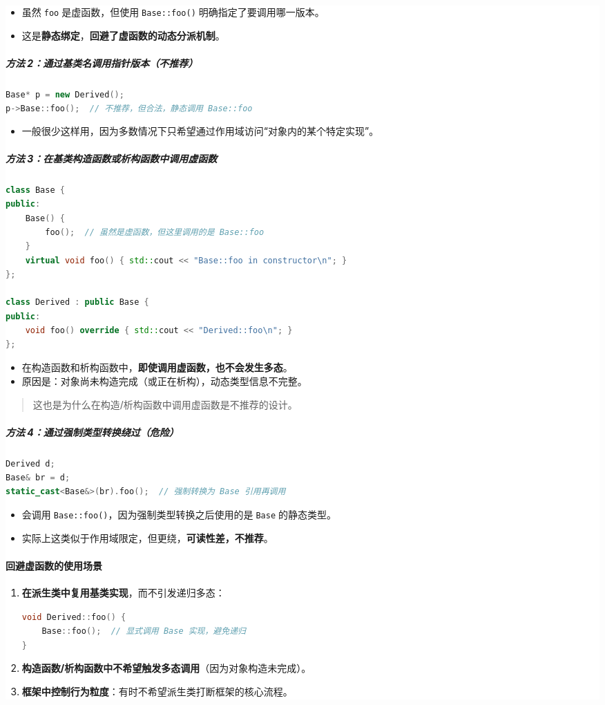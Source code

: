 - 虽然 `foo` 是虚函数，但使用 `Base::foo()` 明确指定了要调用哪一版本。

- 这是**静态绑定**，**回避了虚函数的动态分派机制**。

##### 方法 2：通过基类名调用指针版本（不推荐）

```cpp
Base* p = new Derived();
p->Base::foo();  // 不推荐，但合法，静态调用 Base::foo
```

- 一般很少这样用，因为多数情况下只希望通过作用域访问“对象内的某个特定实现”。

##### 方法 3：在基类构造函数或析构函数中调用虚函数

```cpp
class Base {
public:
    Base() {
        foo();  // 虽然是虚函数，但这里调用的是 Base::foo
    }
    virtual void foo() { std::cout << "Base::foo in constructor\n"; }
};

class Derived : public Base {
public:
    void foo() override { std::cout << "Derived::foo\n"; }
};
```

- 在构造函数和析构函数中，**即使调用虚函数，也不会发生多态**。
- 原因是：对象尚未构造完成（或正在析构），动态类型信息不完整。

> 这也是为什么在构造/析构函数中调用虚函数是不推荐的设计。

##### 方法 4：通过强制类型转换绕过（危险）

```cpp
Derived d;
Base& br = d;
static_cast<Base&>(br).foo();  // 强制转换为 Base 引用再调用
```

- 会调用 `Base::foo()`，因为强制类型转换之后使用的是 `Base` 的静态类型。

- 实际上这类似于作用域限定，但更绕，**可读性差，不推荐**。

#### 回避虚函数的使用场景

1. **在派生类中复用基类实现**，而不引发递归多态：

   ```cpp
   void Derived::foo() {
       Base::foo();  // 显式调用 Base 实现，避免递归
   }
   ```

2. **构造函数/析构函数中不希望触发多态调用**（因为对象构造未完成）。

3. **框架中控制行为粒度**：有时不希望派生类打断框架的核心流程。